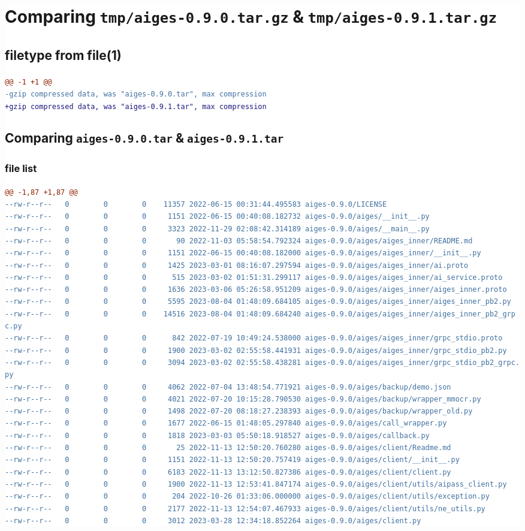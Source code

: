 # Comparing `tmp/aiges-0.9.0.tar.gz` & `tmp/aiges-0.9.1.tar.gz`

## filetype from file(1)

```diff
@@ -1 +1 @@
-gzip compressed data, was "aiges-0.9.0.tar", max compression
+gzip compressed data, was "aiges-0.9.1.tar", max compression
```

## Comparing `aiges-0.9.0.tar` & `aiges-0.9.1.tar`

### file list

```diff
@@ -1,87 +1,87 @@
--rw-r--r--   0        0        0    11357 2022-06-15 00:31:44.495583 aiges-0.9.0/LICENSE
--rw-r--r--   0        0        0     1151 2022-06-15 00:40:08.182732 aiges-0.9.0/aiges/__init__.py
--rw-r--r--   0        0        0     3323 2022-11-29 02:08:42.314189 aiges-0.9.0/aiges/__main__.py
--rw-r--r--   0        0        0       90 2022-11-03 05:58:54.792324 aiges-0.9.0/aiges/aiges_inner/README.md
--rw-r--r--   0        0        0     1151 2022-06-15 00:40:08.182000 aiges-0.9.0/aiges/aiges_inner/__init__.py
--rw-r--r--   0        0        0     1425 2023-03-01 08:16:07.297594 aiges-0.9.0/aiges/aiges_inner/ai.proto
--rw-r--r--   0        0        0      515 2023-03-02 01:51:31.299117 aiges-0.9.0/aiges/aiges_inner/ai_service.proto
--rw-r--r--   0        0        0     1636 2023-03-06 05:26:58.951209 aiges-0.9.0/aiges/aiges_inner/aiges_inner.proto
--rw-r--r--   0        0        0     5595 2023-08-04 01:48:09.684105 aiges-0.9.0/aiges/aiges_inner/aiges_inner_pb2.py
--rw-r--r--   0        0        0    14516 2023-08-04 01:48:09.684240 aiges-0.9.0/aiges/aiges_inner/aiges_inner_pb2_grpc.py
--rw-r--r--   0        0        0      842 2022-07-19 10:49:24.538000 aiges-0.9.0/aiges/aiges_inner/grpc_stdio.proto
--rw-r--r--   0        0        0     1900 2023-03-02 02:55:58.441931 aiges-0.9.0/aiges/aiges_inner/grpc_stdio_pb2.py
--rw-r--r--   0        0        0     3094 2023-03-02 02:55:58.438281 aiges-0.9.0/aiges/aiges_inner/grpc_stdio_pb2_grpc.py
--rw-r--r--   0        0        0     4062 2022-07-04 13:48:54.771921 aiges-0.9.0/aiges/backup/demo.json
--rw-r--r--   0        0        0     4021 2022-07-20 10:15:28.790530 aiges-0.9.0/aiges/backup/wrapper_mmocr.py
--rw-r--r--   0        0        0     1498 2022-07-20 08:18:27.238393 aiges-0.9.0/aiges/backup/wrapper_old.py
--rw-r--r--   0        0        0     1677 2022-06-15 01:48:05.297840 aiges-0.9.0/aiges/call_wrapper.py
--rw-r--r--   0        0        0     1818 2023-03-03 05:50:18.918527 aiges-0.9.0/aiges/callback.py
--rw-r--r--   0        0        0       25 2022-11-13 12:50:20.760280 aiges-0.9.0/aiges/client/Readme.md
--rw-r--r--   0        0        0     1151 2022-11-13 12:50:20.757419 aiges-0.9.0/aiges/client/__init__.py
--rw-r--r--   0        0        0     6183 2022-11-13 13:12:50.827386 aiges-0.9.0/aiges/client/client.py
--rw-r--r--   0        0        0     1900 2022-11-13 12:53:41.847174 aiges-0.9.0/aiges/client/utils/aipass_client.py
--rw-r--r--   0        0        0      204 2022-10-26 01:33:06.000000 aiges-0.9.0/aiges/client/utils/exception.py
--rw-r--r--   0        0        0     2177 2022-11-13 12:54:07.467933 aiges-0.9.0/aiges/client/utils/ne_utils.py
--rw-r--r--   0        0        0     3012 2023-03-28 12:34:18.852264 aiges-0.9.0/aiges/client.py
```